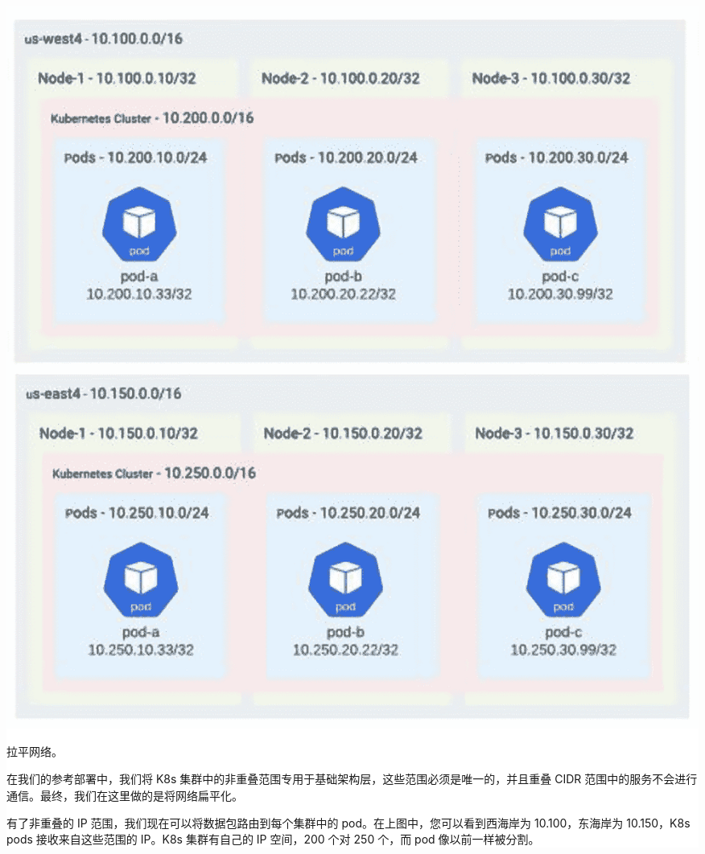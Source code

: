 [![](img/dd569f7d4b9ca9eafe4af15ebd322257.png)](https://cdn.thenewstack.io/media/2021/10/e107976e-image2.png)

拉平网络。

在我们的参考部署中，我们将 K8s 集群中的非重叠范围专用于基础架构层，这些范围必须是唯一的，并且重叠 CIDR 范围中的服务不会进行通信。最终，我们在这里做的是将网络扁平化。

有了非重叠的 IP 范围，我们现在可以将数据包路由到每个集群中的 pod。在上图中，您可以看到西海岸为 10.100，东海岸为 10.150，K8s pods 接收来自这些范围的 IP。K8s 集群有自己的 IP 空间，200 个对 250 个，而 pod 像以前一样被分割。
